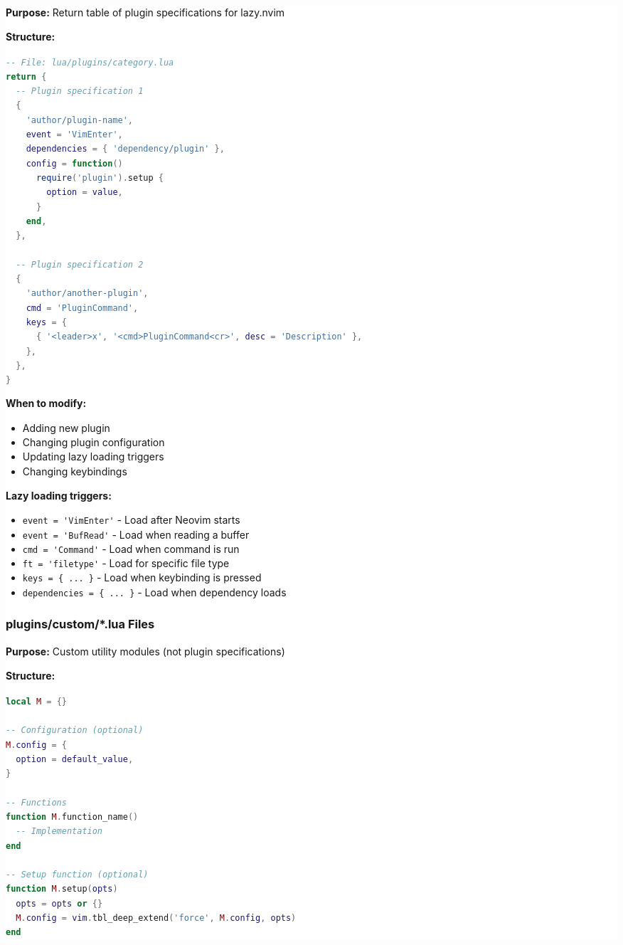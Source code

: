 **Purpose:** Return table of plugin specifications for lazy.nvim

**Structure:**
```lua
-- File: lua/plugins/category.lua
return {
  -- Plugin specification 1
  {
    'author/plugin-name',
    event = 'VimEnter',
    dependencies = { 'dependency/plugin' },
    config = function()
      require('plugin').setup {
        option = value,
      }
    end,
  },

  -- Plugin specification 2
  {
    'author/another-plugin',
    cmd = 'PluginCommand',
    keys = {
      { '<leader>x', '<cmd>PluginCommand<cr>', desc = 'Description' },
    },
  },
}
```

**When to modify:**
- Adding new plugin
- Changing plugin configuration
- Updating lazy loading triggers
- Changing keybindings

**Lazy loading triggers:**
- `event = 'VimEnter'` - Load after Neovim starts
- `event = 'BufRead'` - Load when reading a buffer
- `cmd = 'Command'` - Load when command is run
- `ft = 'filetype'` - Load for specific file type
- `keys = { ... }` - Load when keybinding is pressed
- `dependencies = { ... }` - Load when dependency loads

### plugins/custom/*.lua Files

**Purpose:** Custom utility modules (not plugin specifications)

**Structure:**
```lua
local M = {}

-- Configuration (optional)
M.config = {
  option = default_value,
}

-- Functions
function M.function_name()
  -- Implementation
end

-- Setup function (optional)
function M.setup(opts)
  opts = opts or {}
  M.config = vim.tbl_deep_extend('force', M.config, opts)
end
```